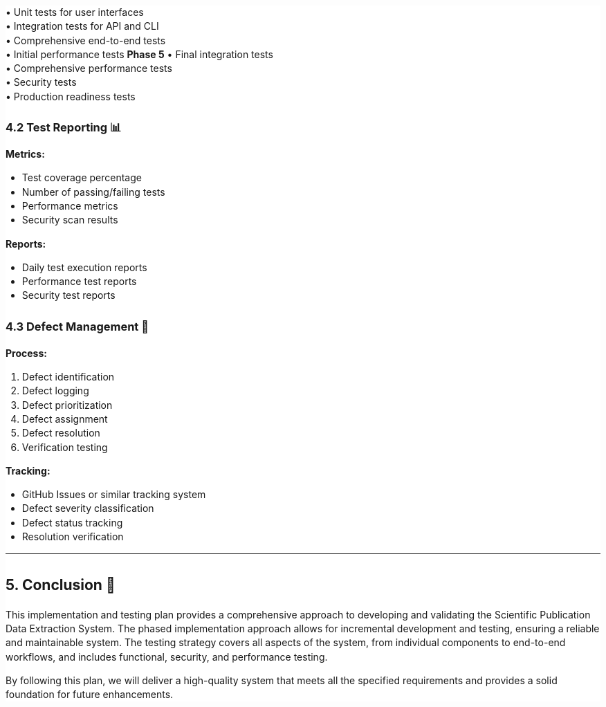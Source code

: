 <td>
• Unit tests for user interfaces<br>
• Integration tests for API and CLI<br>
• Comprehensive end-to-end tests<br>
• Initial performance tests
</td>
</tr>
<tr>
<td><b>Phase 5</b></td>
<td>
• Final integration tests<br>
• Comprehensive performance tests<br>
• Security tests<br>
• Production readiness tests
</td>
</tr>
</table>

### 4.2 Test Reporting 📊

**Metrics:**
- Test coverage percentage
- Number of passing/failing tests
- Performance metrics
- Security scan results

**Reports:**
- Daily test execution reports
- Performance test reports
- Security test reports

### 4.3 Defect Management 🐛

**Process:**
1. Defect identification
2. Defect logging
3. Defect prioritization
4. Defect assignment
5. Defect resolution
6. Verification testing

**Tracking:**
- GitHub Issues or similar tracking system
- Defect severity classification
- Defect status tracking
- Resolution verification

---

## 5. Conclusion 🏁

This implementation and testing plan provides a comprehensive approach to developing and validating the Scientific Publication Data Extraction System. The phased implementation approach allows for incremental development and testing, ensuring a reliable and maintainable system. The testing strategy covers all aspects of the system, from individual components to end-to-end workflows, and includes functional, security, and performance testing.

By following this plan, we will deliver a high-quality system that meets all the specified requirements and provides a solid foundation for future enhancements.
